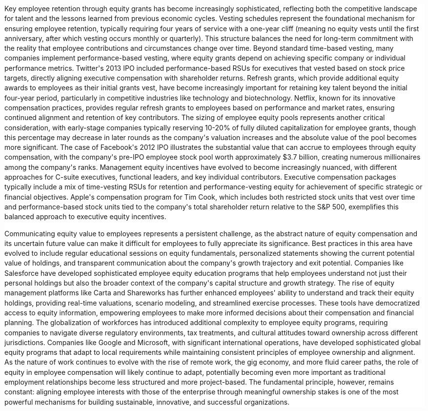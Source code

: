 Key employee retention through equity grants has become increasingly sophisticated, reflecting both the competitive landscape for talent and the lessons learned from previous economic cycles. Vesting schedules represent the foundational mechanism for ensuring employee retention, typically requiring four years of service with a one-year cliff (meaning no equity vests until the first anniversary, after which vesting occurs monthly or quarterly). This structure balances the need for long-term commitment with the reality that employee contributions and circumstances change over time. Beyond standard time-based vesting, many companies implement performance-based vesting, where equity grants depend on achieving specific company or individual performance metrics. Twitter's 2013 IPO included performance-based RSUs for executives that vested based on stock price targets, directly aligning executive compensation with shareholder returns. Refresh grants, which provide additional equity awards to employees as their initial grants vest, have become increasingly important for retaining key talent beyond the initial four-year period, particularly in competitive industries like technology and biotechnology. Netflix, known for its innovative compensation practices, provides regular refresh grants to employees based on performance and market rates, ensuring continued alignment and retention of key contributors. The sizing of employee equity pools represents another critical consideration, with early-stage companies typically reserving 10-20% of fully diluted capitalization for employee grants, though this percentage may decrease in later rounds as the company's valuation increases and the absolute value of the pool becomes more significant. The case of Facebook's 2012 IPO illustrates the substantial value that can accrue to employees through equity compensation, with the company's pre-IPO employee stock pool worth approximately $3.7 billion, creating numerous millionaires among the company's ranks. Management equity incentives have evolved to become increasingly nuanced, with different approaches for C-suite executives, functional leaders, and key individual contributors. Executive compensation packages typically include a mix of time-vesting RSUs for retention and performance-vesting equity for achievement of specific strategic or financial objectives. Apple's compensation program for Tim Cook, which includes both restricted stock units that vest over time and performance-based stock units tied to the company's total shareholder return relative to the S&P 500, exemplifies this balanced approach to executive equity incentives.

Communicating equity value to employees represents a persistent challenge, as the abstract nature of equity compensation and its uncertain future value can make it difficult for employees to fully appreciate its significance. Best practices in this area have evolved to include regular educational sessions on equity fundamentals, personalized statements showing the current potential value of holdings, and transparent communication about the company's growth trajectory and exit potential. Companies like Salesforce have developed sophisticated employee equity education programs that help employees understand not just their personal holdings but also the broader context of the company's capital structure and growth strategy. The rise of equity management platforms like Carta and Shareworks has further enhanced employees' ability to understand and track their equity holdings, providing real-time valuations, scenario modeling, and streamlined exercise processes. These tools have democratized access to equity information, empowering employees to make more informed decisions about their compensation and financial planning. The globalization of workforces has introduced additional complexity to employee equity programs, requiring companies to navigate diverse regulatory environments, tax treatments, and cultural attitudes toward ownership across different jurisdictions. Companies like Google and Microsoft, with significant international operations, have developed sophisticated global equity programs that adapt to local requirements while maintaining consistent principles of employee ownership and alignment. As the nature of work continues to evolve with the rise of remote work, the gig economy, and more fluid career paths, the role of equity in employee compensation will likely continue to adapt, potentially becoming even more important as traditional employment relationships become less structured and more project-based. The fundamental principle, however, remains constant: aligning employee interests with those of the enterprise through meaningful ownership stakes is one of the most powerful mechanisms for building sustainable, innovative, and successful organizations.
